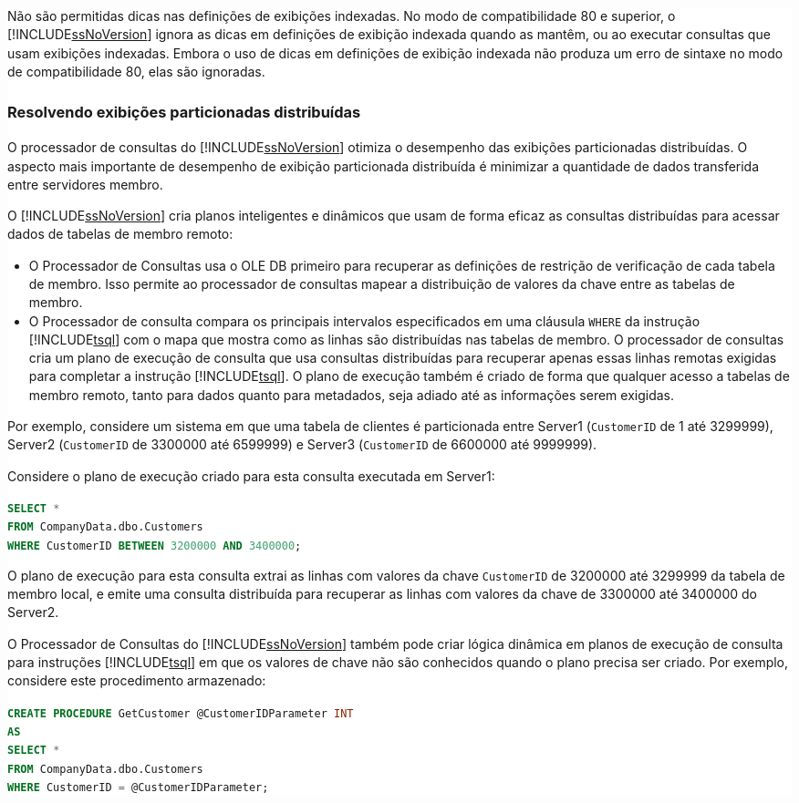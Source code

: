 Não são permitidas dicas nas definições de exibições indexadas. No modo de compatibilidade 80 e superior, o [!INCLUDE[ssNoVersion](../includes/ssnoversion-md.md)] ignora as dicas em definições de exibição indexada quando as mantêm, ou ao executar consultas que usam exibições indexadas. Embora o uso de dicas em definições de exibição indexada não produza um erro de sintaxe no modo de compatibilidade 80, elas são ignoradas.

### <a name="resolving-distributed-partitioned-views"></a>Resolvendo exibições particionadas distribuídas

O processador de consultas do [!INCLUDE[ssNoVersion](../includes/ssnoversion-md.md)] otimiza o desempenho das exibições particionadas distribuídas. O aspecto mais importante de desempenho de exibição particionada distribuída é minimizar a quantidade de dados transferida entre servidores membro.

O [!INCLUDE[ssNoVersion](../includes/ssnoversion-md.md)] cria planos inteligentes e dinâmicos que usam de forma eficaz as consultas distribuídas para acessar dados de tabelas de membro remoto: 

* O Processador de Consultas usa o OLE DB primeiro para recuperar as definições de restrição de verificação de cada tabela de membro. Isso permite ao processador de consultas mapear a distribuição de valores da chave entre as tabelas de membro.
* O Processador de consulta compara os principais intervalos especificados em uma cláusula `WHERE` da instrução [!INCLUDE[tsql](../includes/tsql-md.md)] com o mapa que mostra como as linhas são distribuídas nas tabelas de membro. O processador de consultas cria um plano de execução de consulta que usa consultas distribuídas para recuperar apenas essas linhas remotas exigidas para completar a instrução [!INCLUDE[tsql](../includes/tsql-md.md)]. O plano de execução também é criado de forma que qualquer acesso a tabelas de membro remoto, tanto para dados quanto para metadados, seja adiado até as informações serem exigidas.

Por exemplo, considere um sistema em que uma tabela de clientes é particionada entre Server1 (`CustomerID` de 1 até 3299999), Server2 (`CustomerID` de 3300000 até 6599999) e Server3 (`CustomerID` de 6600000 até 9999999).

Considere o plano de execução criado para esta consulta executada em Server1:

```sql
SELECT *
FROM CompanyData.dbo.Customers
WHERE CustomerID BETWEEN 3200000 AND 3400000;
```

O plano de execução para esta consulta extrai as linhas com valores da chave `CustomerID` de 3200000 até 3299999 da tabela de membro local, e emite uma consulta distribuída para recuperar as linhas com valores da chave de 3300000 até 3400000 do Server2.

O Processador de Consultas do [!INCLUDE[ssNoVersion](../includes/ssnoversion-md.md)] também pode criar lógica dinâmica em planos de execução de consulta para instruções [!INCLUDE[tsql](../includes/tsql-md.md)] em que os valores de chave não são conhecidos quando o plano precisa ser criado. Por exemplo, considere este procedimento armazenado:

```sql
CREATE PROCEDURE GetCustomer @CustomerIDParameter INT
AS
SELECT *
FROM CompanyData.dbo.Customers
WHERE CustomerID = @CustomerIDParameter;
```
